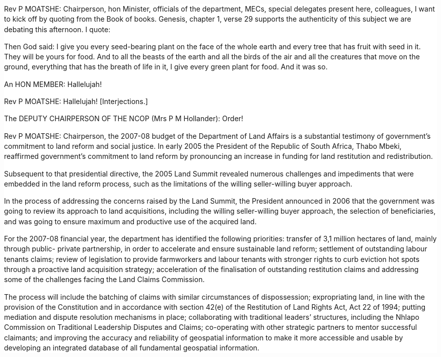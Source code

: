 Rev P MOATSHE: Chairperson, hon Minister, officials of the department,
MECs, special delegates present here, colleagues, I want to kick off by
quoting from the Book of books. Genesis, chapter 1, verse 29 supports the
authenticity of this subject we are debating this afternoon. I quote:


   Then God said: I give you every seed-bearing plant on the face of the
   whole earth and every tree that has fruit with seed in it. They will be
   yours for food. And to all the beasts of the earth and all the birds of
   the air and all the creatures that move on the ground, everything that
   has the breath of life in it, I give every green plant for food.
And it was so.

An HON MEMBER: Hallelujah!

Rev P MOATSHE: Hallelujah! [Interjections.]

The DEPUTY CHAIRPERSON OF THE NCOP (Mrs P M Hollander): Order!

Rev P MOATSHE: Chairperson, the 2007-08 budget of the Department of Land
Affairs is a substantial testimony of government’s commitment to land
reform and social justice. In early 2005 the President of the Republic of
South Africa, Thabo Mbeki, reaffirmed government’s commitment to land
reform by pronouncing an increase in funding for land restitution and
redistribution.

Subsequent to that presidential directive, the 2005 Land Summit revealed
numerous challenges and impediments that were embedded in the land reform
process, such as the limitations of the willing seller-willing buyer
approach.

In the process of addressing the concerns raised by the Land Summit, the
President announced in 2006 that the government was going to review its
approach to land acquisitions, including the willing seller-willing buyer
approach, the selection of beneficiaries, and was going to ensure maximum
and productive use of the acquired land.

For the 2007-08 financial year, the department has identified the following
priorities: transfer of 3,1 million hectares of land, mainly through public-
private partnership, in order to accelerate and ensure sustainable land
reform; settlement of outstanding labour tenants claims; review of
legislation to provide farmworkers and labour tenants with stronger rights
to curb eviction hot spots through a proactive land acquisition strategy;
acceleration of the finalisation of outstanding restitution claims and
addressing some of the challenges facing the Land Claims Commission.

The process will include the batching of claims with similar circumstances
of dispossession; expropriating land, in line with the provision of the
Constitution and in accordance with section 42(e) of the Restitution of
Land Rights Act, Act 22 of 1994; putting mediation and dispute resolution
mechanisms in place; collaborating with traditional leaders’ structures,
including the Nhlapo Commission on Traditional Leadership Disputes and
Claims; co-operating with other strategic partners to mentor successful
claimants; and improving the accuracy and reliability of geospatial
information to make it more accessible and usable by developing an
integrated database of all fundamental geospatial information.
